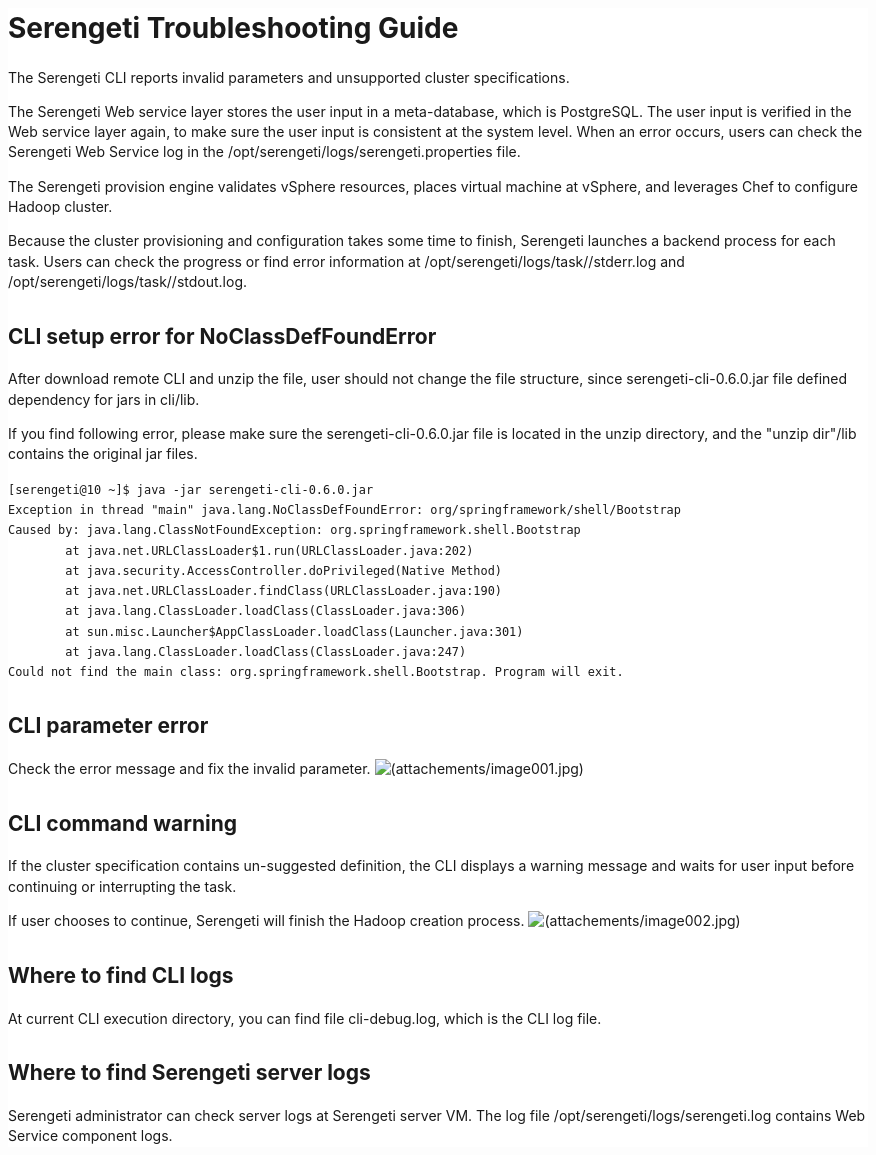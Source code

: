# Serengeti Troubleshooting Guide
The Serengeti CLI reports invalid parameters and unsupported cluster specifications. 

The Serengeti Web service layer stores the user input in a meta-database, which is PostgreSQL. The user input is verified in the Web service layer again, to make sure the user input is consistent at the system level. When an error occurs, users can check the Serengeti Web Service log in the /opt/serengeti/logs/serengeti.properties file.

The Serengeti provision engine validates vSphere resources, places virtual machine at vSphere, and leverages Chef to configure Hadoop cluster.  

Because the cluster provisioning and configuration takes some time to finish, Serengeti launches a backend process for each task. Users can check the progress or find error information at /opt/serengeti/logs/task/<task id>/stderr.log and /opt/serengeti/logs/task/<task id>/stdout.log.
##  CLI setup error for NoClassDefFoundError
After download remote CLI and unzip the file, user should not change the file structure, since serengeti-cli-0.6.0.jar file defined dependency for jars in cli/lib.

If you find following error, please make sure the serengeti-cli-0.6.0.jar file is located in the unzip directory, and the "unzip dir"/lib contains the original jar files.

    [serengeti@10 ~]$ java -jar serengeti-cli-0.6.0.jar
    Exception in thread "main" java.lang.NoClassDefFoundError: org/springframework/shell/Bootstrap
    Caused by: java.lang.ClassNotFoundException: org.springframework.shell.Bootstrap
            at java.net.URLClassLoader$1.run(URLClassLoader.java:202)
            at java.security.AccessController.doPrivileged(Native Method)
            at java.net.URLClassLoader.findClass(URLClassLoader.java:190)
            at java.lang.ClassLoader.loadClass(ClassLoader.java:306)
            at sun.misc.Launcher$AppClassLoader.loadClass(Launcher.java:301)
            at java.lang.ClassLoader.loadClass(ClassLoader.java:247)
    Could not find the main class: org.springframework.shell.Bootstrap. Program will exit.

##  CLI parameter error
Check the error message and fix the invalid parameter.
![(attachements/image001.jpg)](https://github.com/vmware-serengeti/doc/raw/master/wiki/attachements/image001.jpg)
##  CLI command warning
If the cluster specification contains un-suggested definition, the CLI displays a warning message and waits for user input before continuing or interrupting the task.

If user chooses to continue, Serengeti will finish the Hadoop creation process.
![(attachements/image002.jpg)](https://github.com/vmware-serengeti/doc/raw/master/wiki/attachements/image002.jpg)
##  Where to find CLI logs
At current CLI execution directory, you can find file cli-debug.log, which is the CLI log file.
##  Where to find Serengeti server logs
Serengeti administrator can check server logs at Serengeti server VM. The log file /opt/serengeti/logs/serengeti.log contains Web Service component logs. 
